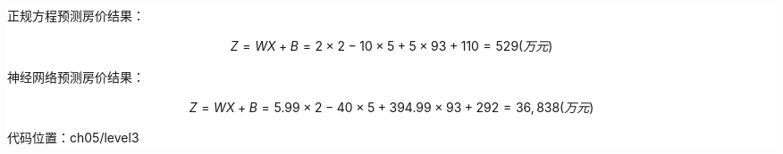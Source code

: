 正规方程预测房价结果：

$$
Z=WX+B=2 \times 2 - 10 \times 5 + 5 \times 93 + 110 = 529(万元)
$$

神经网络预测房价结果：

$$
Z=WX+B=5.99 \times 2 - 40 \times 5 + 394.99 \times 93 + 292 = 36,838(万元)
$$

代码位置：ch05/level3
